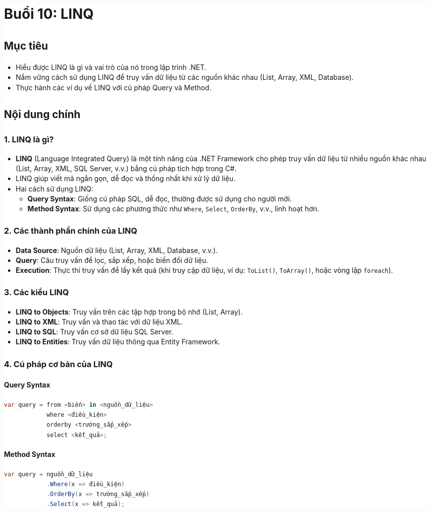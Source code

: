 # Buổi 10: LINQ

## Mục tiêu

- Hiểu được LINQ là gì và vai trò của nó trong lập trình .NET.
- Nắm vững cách sử dụng LINQ để truy vấn dữ liệu từ các nguồn khác nhau (List, Array, XML, Database).
- Thực hành các ví dụ về LINQ với cú pháp Query và Method.

## Nội dung chính

### 1. LINQ là gì?

- **LINQ** (Language Integrated Query) là một tính năng của .NET Framework cho phép truy vấn dữ liệu từ nhiều nguồn khác nhau (List, Array, XML, SQL Server, v.v.) bằng cú pháp tích hợp trong C#.
- LINQ giúp viết mã ngắn gọn, dễ đọc và thống nhất khi xử lý dữ liệu.
- Hai cách sử dụng LINQ:
  - **Query Syntax**: Giống cú pháp SQL, dễ đọc, thường được sử dụng cho người mới.
  - **Method Syntax**: Sử dụng các phương thức như `Where`, `Select`, `OrderBy`, v.v., linh hoạt hơn.

### 2. Các thành phần chính của LINQ

- **Data Source**: Nguồn dữ liệu (List, Array, XML, Database, v.v.).
- **Query**: Câu truy vấn để lọc, sắp xếp, hoặc biến đổi dữ liệu.
- **Execution**: Thực thi truy vấn để lấy kết quả (khi truy cập dữ liệu, ví dụ: `ToList()`, `ToArray()`, hoặc vòng lặp `foreach`).

### 3. Các kiểu LINQ

- **LINQ to Objects**: Truy vấn trên các tập hợp trong bộ nhớ (List, Array).
- **LINQ to XML**: Truy vấn và thao tác với dữ liệu XML.
- **LINQ to SQL**: Truy vấn cơ sở dữ liệu SQL Server.
- **LINQ to Entities**: Truy vấn dữ liệu thông qua Entity Framework.

### 4. Cú pháp cơ bản của LINQ

#### Query Syntax

```csharp
var query = from <biến> in <nguồn_dữ_liệu>
            where <điều_kiện>
            orderby <trường_sắp_xếp>
            select <kết_quả>;
```

#### Method Syntax

```csharp
var query = nguồn_dữ_liệu
            .Where(x => điều_kiện)
            .OrderBy(x => trường_sắp_xếp)
            .Select(x => kết_quả);
```
